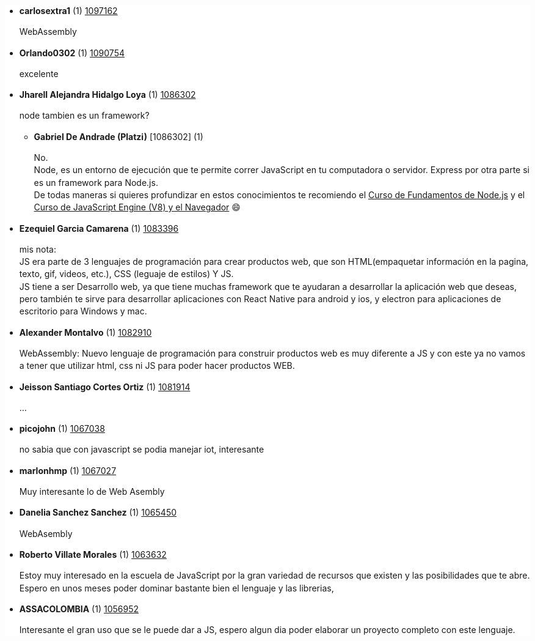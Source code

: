 * **carlosextra1** (1) [1097162](https://platzi.com/comentario/1097162/) 

	WebAssembly

* **Orlando0302** (1) [1090754](https://platzi.com/comentario/1090754/) 

	excelente

* **Jharell Alejandra Hidalgo Loya** (1) [1086302](https://platzi.com/comentario/1086302/) 

	node tambien es un framework?

	* **Gabriel De Andrade (Platzi)** [1086302] (1)

		No.  
		Node, es un entorno de ejecución que te permite correr JavaScript en tu computadora o servidor. Express por otra parte si es un framework para Node.js.  
		De todas maneras si quieres profundizar en estos conocimientos te recomiendo el [Curso de Fundamentos de Node.js](https://platzi.com/clases/fundamentos-node/) y el [Curso de JavaScript Engine (V8) y el Navegador](https://platzi.com/clases/javascript-navegador/) 😄

* **Ezequiel Garcia Camarena** (1) [1083396](https://platzi.com/comentario/1083396/) 

	mis nota:  
	JS era parte de 3 lenguajes de programación para crear productos web, que son HTML(empaquetar información en la pagina, texto, gif, videos, etc.), CSS (leguaje de estilos) Y JS.  
	JS tiene a ser Desarrollo web, ya que tiene muchas framework que te ayudaran a desarrollar la aplicación web que deseas, pero también te sirve para desarrollar aplicaciones con React Native para android y ios, y electron para aplicaciones de escritorio para Windows y mac.

* **Alexander Montalvo** (1) [1082910](https://platzi.com/comentario/1082910/) 

	WebAssembly: Nuevo lenguaje de programación para construir productos web es muy diferente a JS y con este ya no vamos a tener que utilizar html, css ni JS para poder hacer productos WEB.

* **Jeisson Santiago Cortes Ortiz** (1) [1081914](https://platzi.com/comentario/1081914/) 

	…

* **picojohn** (1) [1067038](https://platzi.com/comentario/1067038/) 

	no sabia que con javascript se podia manejar iot, interesante

* **marlonhmp** (1) [1067027](https://platzi.com/comentario/1067027/) 

	Muy interesante lo de Web Asembly

* **Danelia Sanchez Sanchez** (1) [1065450](https://platzi.com/comentario/1065450/) 

	WebAsembly

* **Roberto Villate Morales** (1) [1063632](https://platzi.com/comentario/1063632/) 

	Estoy muy interesado en la escuela de JavaScript por la gran variedad de recursos que existen y las posibilidades que te abre. Espero en unos meses poder dominar bastante bien el lenguaje y las librerias,

* **ASSACOLOMBIA** (1) [1056952](https://platzi.com/comentario/1056952/) 

	Interesante el gran uso que se le puede dar a JS, espero algun dia poder elaborar un proyecto completo con este lenguaje.

